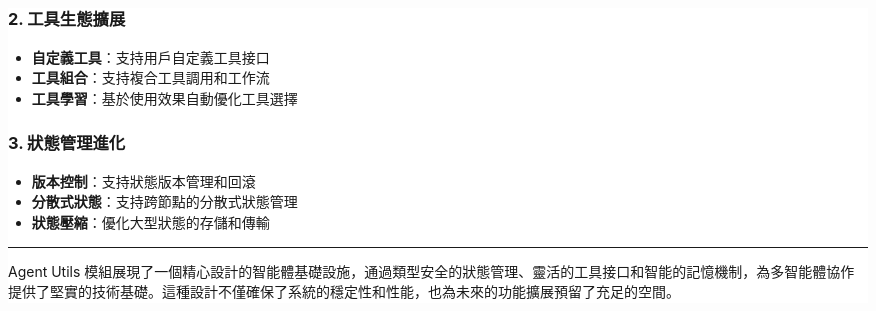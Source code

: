 ### 2. 工具生態擴展

- **自定義工具**：支持用戶自定義工具接口
- **工具組合**：支持複合工具調用和工作流
- **工具學習**：基於使用效果自動優化工具選擇

### 3. 狀態管理進化

- **版本控制**：支持狀態版本管理和回滾
- **分散式狀態**：支持跨節點的分散式狀態管理
- **狀態壓縮**：優化大型狀態的存儲和傳輸

---

Agent Utils 模組展現了一個精心設計的智能體基礎設施，通過類型安全的狀態管理、靈活的工具接口和智能的記憶機制，為多智能體協作提供了堅實的技術基礎。這種設計不僅確保了系統的穩定性和性能，也為未來的功能擴展預留了充足的空間。
